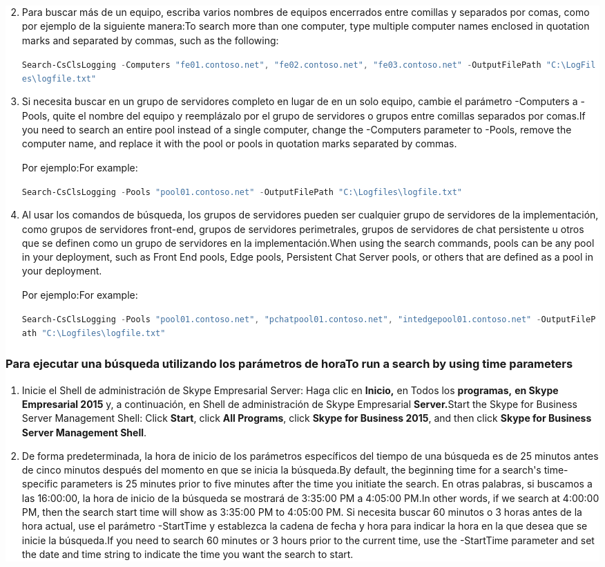 2. <span data-ttu-id="d48ed-138">Para buscar más de un equipo, escriba varios nombres de equipos encerrados entre comillas y separados por comas, como por ejemplo de la siguiente manera:</span><span class="sxs-lookup"><span data-stu-id="d48ed-138">To search more than one computer, type multiple computer names enclosed in quotation marks and separated by commas, such as the following:</span></span>
    
   ```PowerShell
   Search-CsClsLogging -Computers "fe01.contoso.net", "fe02.contoso.net", "fe03.contoso.net" -OutputFilePath "C:\LogFiles\logfile.txt"
   ```

3. <span data-ttu-id="d48ed-139">Si necesita buscar en un grupo de servidores completo en lugar de en un solo equipo, cambie el parámetro -Computers a -Pools, quite el nombre del equipo y reemplázalo por el grupo de servidores o grupos entre comillas separados por comas.</span><span class="sxs-lookup"><span data-stu-id="d48ed-139">If you need to search an entire pool instead of a single computer, change the -Computers parameter to -Pools, remove the computer name, and replace it with the pool or pools in quotation marks separated by commas.</span></span>
    
    <span data-ttu-id="d48ed-140">Por ejemplo:</span><span class="sxs-lookup"><span data-stu-id="d48ed-140">For example:</span></span>
    
   ```PowerShell
   Search-CsClsLogging -Pools "pool01.contoso.net" -OutputFilePath "C:\Logfiles\logfile.txt"
   ```

4. <span data-ttu-id="d48ed-141">Al usar los comandos de búsqueda, los grupos de servidores pueden ser cualquier grupo de servidores de la implementación, como grupos de servidores front-end, grupos de servidores perimetrales, grupos de servidores de chat persistente u otros que se definen como un grupo de servidores en la implementación.</span><span class="sxs-lookup"><span data-stu-id="d48ed-141">When using the search commands, pools can be any pool in your deployment, such as Front End pools, Edge pools, Persistent Chat Server pools, or others that are defined as a pool in your deployment.</span></span>
    
    <span data-ttu-id="d48ed-142">Por ejemplo:</span><span class="sxs-lookup"><span data-stu-id="d48ed-142">For example:</span></span>
    
   ```PowerShell
   Search-CsClsLogging -Pools "pool01.contoso.net", "pchatpool01.contoso.net", "intedgepool01.contoso.net" -OutputFilePath "C:\Logfiles\logfile.txt"
   ```

### <a name="to-run-a-search-by-using-time-parameters"></a><span data-ttu-id="d48ed-143">Para ejecutar una búsqueda utilizando los parámetros de hora</span><span class="sxs-lookup"><span data-stu-id="d48ed-143">To run a search by using time parameters</span></span>

1. <span data-ttu-id="d48ed-144">Inicie el Shell de administración de Skype Empresarial Server: Haga clic en **Inicio,** en Todos los **programas,** **en Skype Empresarial 2015** y, a continuación, en Shell de administración de Skype Empresarial **Server.**</span><span class="sxs-lookup"><span data-stu-id="d48ed-144">Start the Skype for Business Server Management Shell: Click **Start**, click **All Programs**, click **Skype for Business 2015**, and then click **Skype for Business Server Management Shell**.</span></span>
    
2. <span data-ttu-id="d48ed-145">De forma predeterminada, la hora de inicio de los parámetros específicos del tiempo de una búsqueda es de 25 minutos antes de cinco minutos después del momento en que se inicia la búsqueda.</span><span class="sxs-lookup"><span data-stu-id="d48ed-145">By default, the beginning time for a search's time-specific parameters is 25 minutes prior to five minutes after the time you initiate the search.</span></span> <span data-ttu-id="d48ed-146">En otras palabras, si buscamos a las 16:00:00, la hora de inicio de la búsqueda se mostrará de 3:35:00 PM a 4:05:00 PM.</span><span class="sxs-lookup"><span data-stu-id="d48ed-146">In other words, if we search at 4:00:00 PM, then the search start time will show as 3:35:00 PM to 4:05:00 PM.</span></span> <span data-ttu-id="d48ed-147">Si necesita buscar 60 minutos o 3 horas antes de la hora actual, use el parámetro -StartTime y establezca la cadena de fecha y hora para indicar la hora en la que desea que se inicie la búsqueda.</span><span class="sxs-lookup"><span data-stu-id="d48ed-147">If you need to search 60 minutes or 3 hours prior to the current time, use the -StartTime parameter and set the date and time string to indicate the time you want the search to start.</span></span> 
    